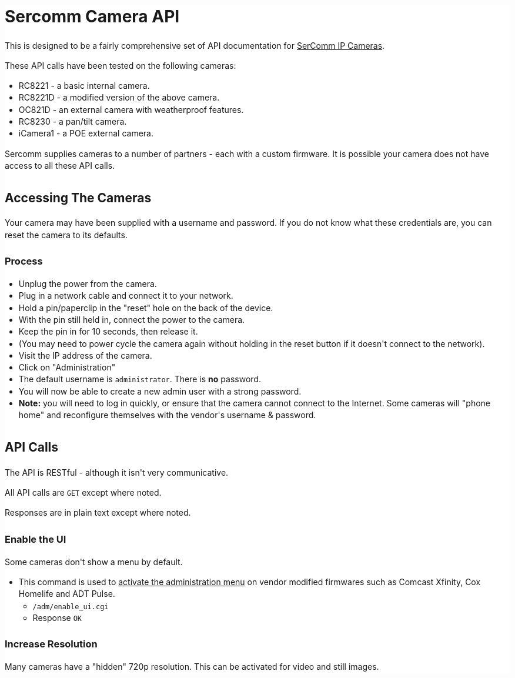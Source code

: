 # Sercomm Camera API

This is designed to be a fairly comprehensive set of API documentation for [SerComm IP Cameras](http://www.sercomm.com/contpage.aspx?langid=1&type=prod2&L1id=2&L2id=3&L3id=9).

These API calls have been tested on the following cameras:

* RC8221 - a basic internal camera.
* RC8221D - a modified version of the above camera.
* OC821D - an external camera with weatherproof features.
* RC8230 - a pan/tilt camera.
* iCamera1 - a POE external camera.

Sercomm supplies cameras to a number of partners - each with a custom firmware.  It is possible your camera does not have access to all these API calls.

## Accessing The Cameras
Your camera may have been supplied with a username and password.  If you do not know what these credentials are, you can reset the camera to its defaults.

### Process
* Unplug the power from the camera.
* Plug in a network cable and connect it to your network.
* Hold a pin/paperclip in the "reset" hole on the back of the device.
* With the pin still held in, connect the power to the camera.
* Keep the pin in for 10 seconds, then release it.
* (You may need to power cycle the camera again without holding in the reset button if it doesn't connect to the network).
* Visit the IP address of the camera.
* Click on "Administration"
* The default username is `administrator`. There is **no** password.
* You will now be able to create a new admin user with a strong password.
* **Note:** you will need to log in quickly, or ensure that the camera cannot connect to the Internet. Some cameras will "phone home" and reconfigure themselves with the vendor's username & password.

## API Calls
The API is RESTful - although it isn't very communicative.  

All API calls are `GET` except where noted.

Responses are in plain text except where noted.

### Enable the UI
Some cameras don't show a menu by default.

* This command is used to [activate the administration menu](https://github.com/edent/Sercomm-API/issues/1) on vendor modified firmwares such as Comcast Xfinity, Cox Homelife and ADT Pulse.
   * `/adm/enable_ui.cgi`
   * Response `OK`


### Increase Resolution
Many cameras have a "hidden" 720p resolution.  This can be activated for video and still images.
